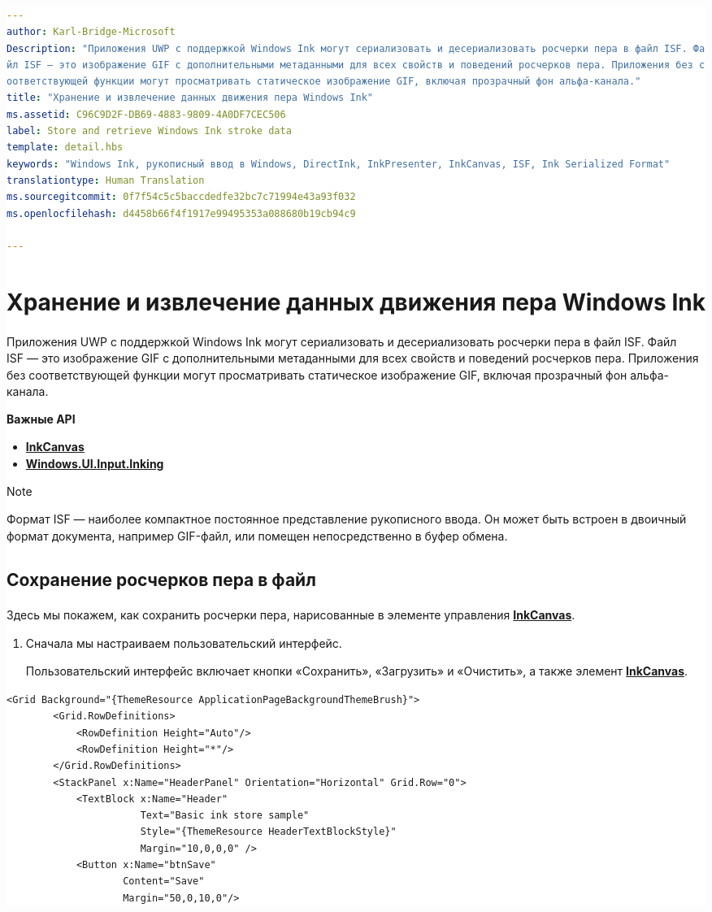 ```yaml
---
author: Karl-Bridge-Microsoft
Description: "Приложения UWP с поддержкой Windows Ink могут сериализовать и десериализовать росчерки пера в файл ISF. Файл ISF — это изображение GIF с дополнительными метаданными для всех свойств и поведений росчерков пера. Приложения без соответствующей функции могут просматривать статическое изображение GIF, включая прозрачный фон альфа-канала."
title: "Хранение и извлечение данных движения пера Windows Ink"
ms.assetid: C96C9D2F-DB69-4883-9809-4A0DF7CEC506
label: Store and retrieve Windows Ink stroke data
template: detail.hbs
keywords: "Windows Ink, рукописный ввод в Windows, DirectInk, InkPresenter, InkCanvas, ISF, Ink Serialized Format"
translationtype: Human Translation
ms.sourcegitcommit: 0f7f54c5c5baccdedfe32bc7c71994e43a93f032
ms.openlocfilehash: d4458b66f4f1917e99495353a088680b19cb94c9

---
```


# <a name="store-and-retrieve-windows-ink-stroke-data"></a>Хранение и извлечение данных движения пера Windows Ink


Приложения UWP с поддержкой Windows Ink могут сериализовать и десериализовать росчерки пера в файл ISF. Файл ISF — это изображение GIF с дополнительными метаданными для всех свойств и поведений росчерков пера. Приложения без соответствующей функции могут просматривать статическое изображение GIF, включая прозрачный фон альфа-канала.


**Важные API**

-   [**InkCanvas**](https://msdn.microsoft.com/library/windows/apps/dn858535)
-   [**Windows.UI.Input.Inking**](https://msdn.microsoft.com/library/windows/apps/br208524)



> [!NOTE]
> Формат ISF — наиболее компактное постоянное представление рукописного ввода. Он может быть встроен в двоичный формат документа, например GIF-файл, или помещен непосредственно в буфер обмена.

 

## <a name="save-ink-strokes-to-a-file"></a>Сохранение росчерков пера в файл


Здесь мы покажем, как сохранить росчерки пера, нарисованные в элементе управления [**InkCanvas**](https://msdn.microsoft.com/library/windows/apps/dn858535).

1.  Сначала мы настраиваем пользовательский интерфейс.

    Пользовательский интерфейс включает кнопки «Сохранить», «Загрузить» и «Очистить», а также элемент [**InkCanvas**](https://msdn.microsoft.com/library/windows/apps/dn858535).
```    XAML
<Grid Background="{ThemeResource ApplicationPageBackgroundThemeBrush}">
        <Grid.RowDefinitions>
            <RowDefinition Height="Auto"/>
            <RowDefinition Height="*"/>
        </Grid.RowDefinitions>
        <StackPanel x:Name="HeaderPanel" Orientation="Horizontal" Grid.Row="0">
            <TextBlock x:Name="Header" 
                       Text="Basic ink store sample" 
                       Style="{ThemeResource HeaderTextBlockStyle}" 
                       Margin="10,0,0,0" />
            <Button x:Name="btnSave" 
                    Content="Save" 
                    Margin="50,0,10,0"/>
```